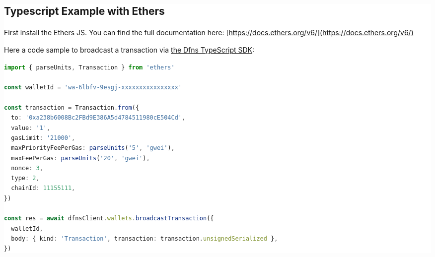 ## Typescript Example with Ethers

First install the Ethers JS. You can find the full documentation here: [https://docs.ethers.org/v6/](https://docs.ethers.org/v6/)

Here a code sample to broadcast a transaction via [the Dfns TypeScript SDK](https://github.com/dfns/dfns-sdk-ts):

```typescript
import { parseUnits, Transaction } from 'ethers'

const walletId = 'wa-6lbfv-9esgj-xxxxxxxxxxxxxxxx'

const transaction = Transaction.from({
  to: '0xa238b6008Bc2FBd9E386A5d4784511980cE504Cd',
  value: '1',
  gasLimit: '21000',
  maxPriorityFeePerGas: parseUnits('5', 'gwei'),
  maxFeePerGas: parseUnits('20', 'gwei'),
  nonce: 3,
  type: 2,
  chainId: 11155111,
})

const res = await dfnsClient.wallets.broadcastTransaction({
  walletId,
  body: { kind: 'Transaction', transaction: transaction.unsignedSerialized },
})
```
